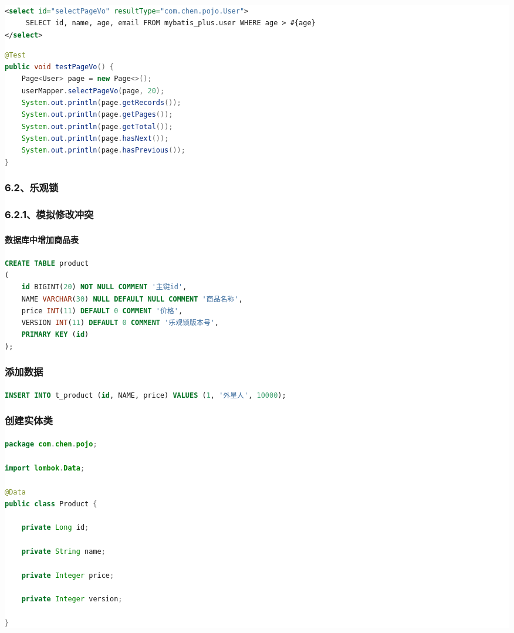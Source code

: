 ```xml
<select id="selectPageVo" resultType="com.chen.pojo.User">
     SELECT id, name, age, email FROM mybatis_plus.user WHERE age > #{age}
</select>
```

```java
@Test
public void testPageVo() {
    Page<User> page = new Page<>();
    userMapper.selectPageVo(page, 20);
    System.out.println(page.getRecords());
    System.out.println(page.getPages());
    System.out.println(page.getTotal());
    System.out.println(page.hasNext());
    System.out.println(page.hasPrevious());
}
```

### 6.2、乐观锁

### 6.2.1、模拟修改冲突

#### 数据库中增加商品表

```sql
CREATE TABLE product
(
    id BIGINT(20) NOT NULL COMMENT '主键id',
    NAME VARCHAR(30) NULL DEFAULT NULL COMMENT '商品名称',
    price INT(11) DEFAULT 0 COMMENT '价格',
    VERSION INT(11) DEFAULT 0 COMMENT '乐观锁版本号',
    PRIMARY KEY (id)
);
```

### 添加数据

```sql
INSERT INTO t_product (id, NAME, price) VALUES (1, '外星人', 10000);
```

### 创建实体类

```java
package com.chen.pojo;

import lombok.Data;

@Data
public class Product {

    private Long id;

    private String name;

    private Integer price;

    private Integer version;

}
```
